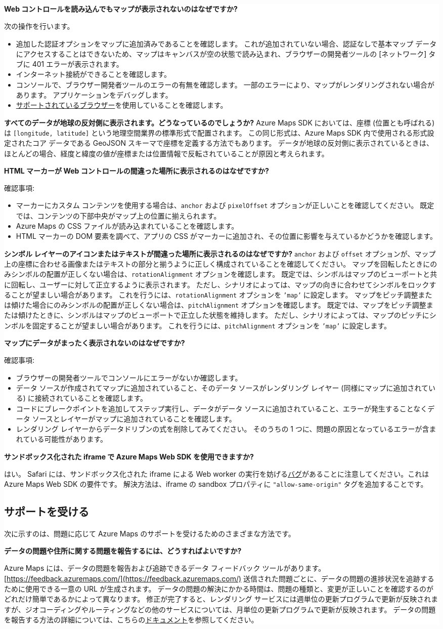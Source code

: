 **Web コントロールを読み込んでもマップが表示されないのはなぜですか?**

次の操作を行います。

* 追加した認証オプションをマップに追加済みであることを確認します。 これが追加されていない場合、認証なしで基本マップ データにアクセスすることはできないため、マップはキャンバスが空の状態で読み込まれ、ブラウザーの開発者ツールの [ネットワーク] タブに 401 エラーが表示されます。
* インターネット接続ができることを確認します。
* コンソールで、ブラウザー開発者ツールのエラーの有無を確認します。 一部のエラーにより、マップがレンダリングされない場合があります。 アプリケーションをデバッグします。
* [サポートされているブラウザー](supported-browsers.md)を使用していることを確認します。

**すべてのデータが地球の反対側に表示されます。どうなっているのでしょうか?**
Azure Maps SDK においては、座標 (位置とも呼ばれる) は `[longitude, latitude]` という地理空間業界の標準形式で配置されます。 この同じ形式は、Azure Maps SDK 内で使用される形式設定されたコア データである GeoJSON スキーマで座標を定義する方法でもあります。 データが地球の反対側に表示されているときは、ほとんどの場合、経度と緯度の値が座標または位置情報で反転されていることが原因と考えられます。

**HTML マーカーが Web コントロールの間違った場所に表示されるのはなぜですか?**

確認事項:

* マーカーにカスタム コンテンツを使用する場合は、`anchor` および `pixelOffset` オプションが正しいことを確認してください。 既定では、コンテンツの下部中央がマップ上の位置に揃えられます。
* Azure Maps の CSS ファイルが読み込まれていることを確認します。
* HTML マーカーの DOM 要素を調べて、アプリの CSS がマーカーに追加され、その位置に影響を与えているかどうかを確認します。

**シンボル レイヤーのアイコンまたはテキストが間違った場所に表示されるのはなぜですか?**
`anchor` および `offset` オプションが、マップ上の座標に合わせる画像またはテキストの部分と揃うように正しく構成されていることを確認してください。
マップを回転したときにのみシンボルの配置が正しくない場合は、`rotationAlignment` オプションを確認します。 既定では、シンボルはマップのビューポートと共に回転し、ユーザーに対して正立するように表示されます。 ただし、シナリオによっては、マップの向きに合わせてシンボルをロックすることが望ましい場合があります。 これを行うには、`rotationAlignment` オプションを `’map’` に設定します。
マップをピッチ調整または傾けた場合にのみシンボルの配置が正しくない場合は、`pitchAlignment` オプションを確認します。 既定では、マップをピッチ調整または傾けたときに、シンボルはマップのビューポートで正立した状態を維持します。 ただし、シナリオによっては、マップのピッチにシンボルを固定することが望ましい場合があります。 これを行うには、`pitchAlignment` オプションを `’map’` に設定します。

**マップにデータがまったく表示されないのはなぜですか?**

確認事項:

* ブラウザーの開発者ツールでコンソールにエラーがないか確認します。
* データ ソースが作成されてマップに追加されていること、そのデータ ソースがレンダリング レイヤー (同様にマップに追加されている) に接続されていることを確認します。
* コードにブレークポイントを追加してステップ実行し、データがデータ ソースに追加されていること、エラーが発生することなくデータ ソースとレイヤーがマップに追加されていることを確認します。
* レンダリング レイヤーからデータドリブンの式を削除してみてください。 そのうちの 1 つに、問題の原因となっているエラーが含まれている可能性があります。

**サンドボックス化された iframe で Azure Maps Web SDK を使用できますか?**

はい。 Safari には、サンドボックス化された iframe による Web worker の実行を妨げる[バグ](https://bugs.webkit.org/show_bug.cgi?id=170075)があることに注意してください。これは Azure Maps Web SDK の要件です。 解決方法は、iframe の sandbox プロパティに `"allow-same-origin"` タグを追加することです。

## <a name="get-support"></a>サポートを受ける

次に示すのは、問題に応じて Azure Maps のサポートを受けるためのさまざまな方法です。

**データの問題や住所に関する問題を報告するには、どうすればよいですか?**

Azure Maps には、データの問題を報告および追跡できるデータ フィードバック ツールがあります。 [https://feedback.azuremaps.com/](https://feedback.azuremaps.com/) 送信された問題ごとに、データの問題の進捗状況を追跡するために使用できる一意の URL が生成されます。 データの問題の解決にかかる時間は、問題の種類と、変更が正しいことを確認するのがどれだけ簡単であるかによって異なります。 修正が完了すると、レンダリング サービスには週単位の更新プログラムで更新が反映されますが、ジオコーディングやルーティングなどの他のサービスについては、月単位の更新プログラムで更新が反映されます。 データの問題を報告する方法の詳細については、こちらの[ドキュメント](how-to-use-feedback-tool.md)を参照してください。
